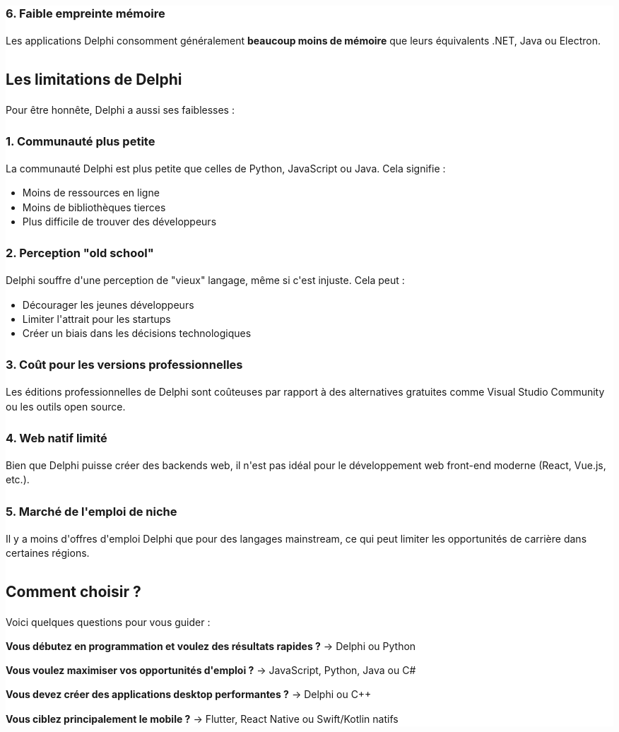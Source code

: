 ### 6. Faible empreinte mémoire

Les applications Delphi consomment généralement **beaucoup moins de mémoire** que leurs équivalents .NET, Java ou Electron.

## Les limitations de Delphi

Pour être honnête, Delphi a aussi ses faiblesses :

### 1. Communauté plus petite

La communauté Delphi est plus petite que celles de Python, JavaScript ou Java. Cela signifie :
- Moins de ressources en ligne
- Moins de bibliothèques tierces
- Plus difficile de trouver des développeurs

### 2. Perception "old school"

Delphi souffre d'une perception de "vieux" langage, même si c'est injuste. Cela peut :
- Décourager les jeunes développeurs
- Limiter l'attrait pour les startups
- Créer un biais dans les décisions technologiques

### 3. Coût pour les versions professionnelles

Les éditions professionnelles de Delphi sont coûteuses par rapport à des alternatives gratuites comme Visual Studio Community ou les outils open source.

### 4. Web natif limité

Bien que Delphi puisse créer des backends web, il n'est pas idéal pour le développement web front-end moderne (React, Vue.js, etc.).

### 5. Marché de l'emploi de niche

Il y a moins d'offres d'emploi Delphi que pour des langages mainstream, ce qui peut limiter les opportunités de carrière dans certaines régions.

## Comment choisir ?

Voici quelques questions pour vous guider :

**Vous débutez en programmation et voulez des résultats rapides ?**
→ Delphi ou Python

**Vous voulez maximiser vos opportunités d'emploi ?**
→ JavaScript, Python, Java ou C#

**Vous devez créer des applications desktop performantes ?**
→ Delphi ou C++

**Vous ciblez principalement le mobile ?**
→ Flutter, React Native ou Swift/Kotlin natifs
